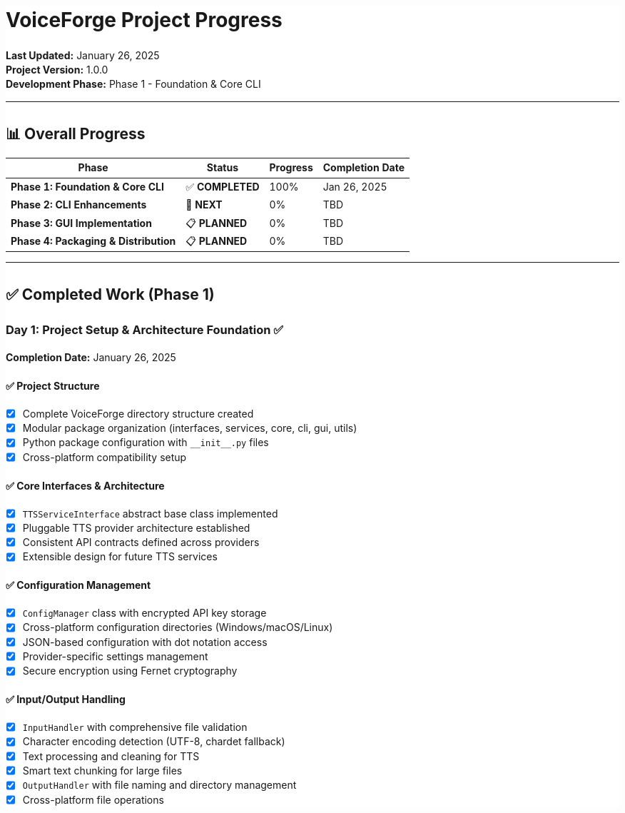 # VoiceForge Project Progress

**Last Updated:** January 26, 2025  
**Project Version:** 1.0.0  
**Development Phase:** Phase 1 - Foundation & Core CLI

---

## 📊 Overall Progress

| Phase | Status | Progress | Completion Date |
|-------|--------|----------|----------------|
| **Phase 1: Foundation & Core CLI** | ✅ **COMPLETED** | 100% | Jan 26, 2025 |
| **Phase 2: CLI Enhancements** | 🔄 **NEXT** | 0% | TBD |
| **Phase 3: GUI Implementation** | 📋 **PLANNED** | 0% | TBD |
| **Phase 4: Packaging & Distribution** | 📋 **PLANNED** | 0% | TBD |

---

## ✅ Completed Work (Phase 1)

### Day 1: Project Setup & Architecture Foundation ✅
**Completion Date:** January 26, 2025

#### ✅ Project Structure
- [x] Complete VoiceForge directory structure created
- [x] Modular package organization (interfaces, services, core, cli, gui, utils)
- [x] Python package configuration with `__init__.py` files
- [x] Cross-platform compatibility setup

#### ✅ Core Interfaces & Architecture
- [x] `TTSServiceInterface` abstract base class implemented
- [x] Pluggable TTS provider architecture established
- [x] Consistent API contracts defined across providers
- [x] Extensible design for future TTS services

#### ✅ Configuration Management
- [x] `ConfigManager` class with encrypted API key storage
- [x] Cross-platform configuration directories (Windows/macOS/Linux)
- [x] JSON-based configuration with dot notation access
- [x] Provider-specific settings management
- [x] Secure encryption using Fernet cryptography

#### ✅ Input/Output Handling
- [x] `InputHandler` with comprehensive file validation
- [x] Character encoding detection (UTF-8, chardet fallback)
- [x] Text processing and cleaning for TTS
- [x] Smart text chunking for large files
- [x] `OutputHandler` with file naming and directory management
- [x] Cross-platform file operations
